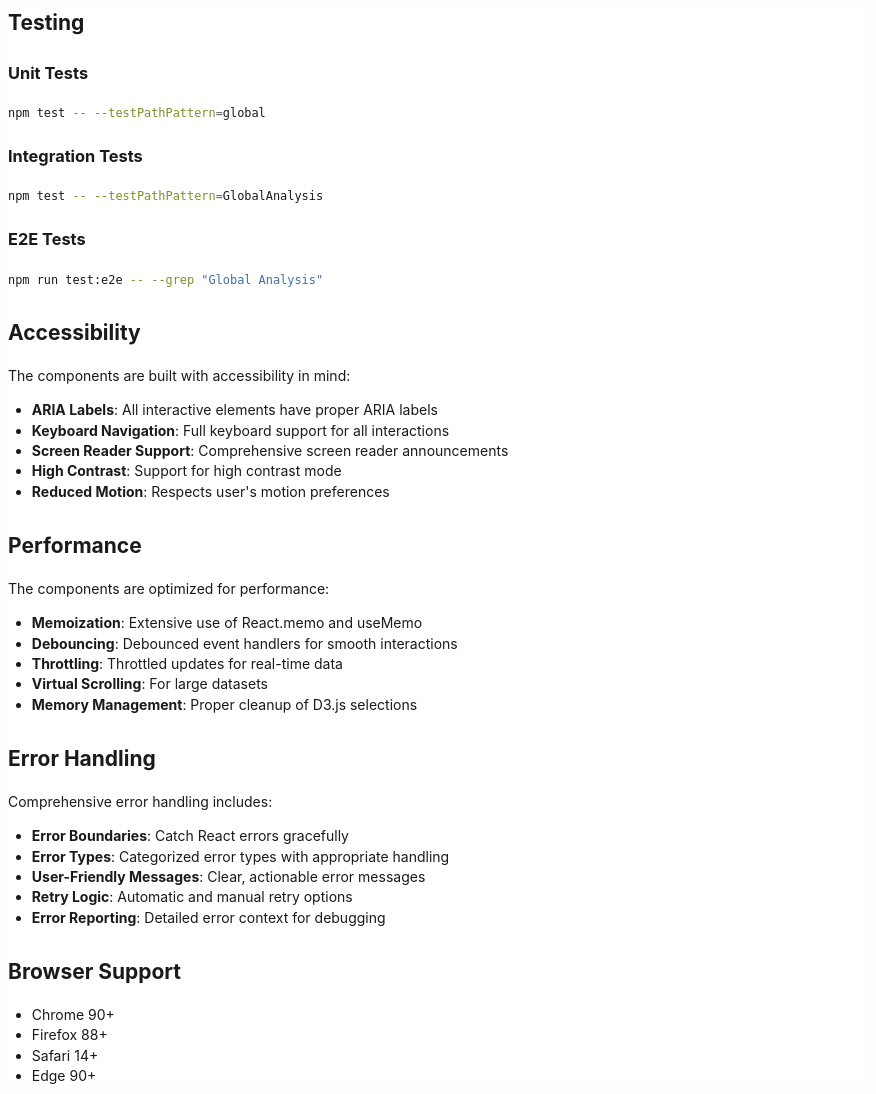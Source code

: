 ## Testing

### Unit Tests
```bash
npm test -- --testPathPattern=global
```

### Integration Tests
```bash
npm test -- --testPathPattern=GlobalAnalysis
```

### E2E Tests
```bash
npm run test:e2e -- --grep "Global Analysis"
```

## Accessibility

The components are built with accessibility in mind:

- **ARIA Labels**: All interactive elements have proper ARIA labels
- **Keyboard Navigation**: Full keyboard support for all interactions
- **Screen Reader Support**: Comprehensive screen reader announcements
- **High Contrast**: Support for high contrast mode
- **Reduced Motion**: Respects user's motion preferences

## Performance

The components are optimized for performance:

- **Memoization**: Extensive use of React.memo and useMemo
- **Debouncing**: Debounced event handlers for smooth interactions
- **Throttling**: Throttled updates for real-time data
- **Virtual Scrolling**: For large datasets
- **Memory Management**: Proper cleanup of D3.js selections

## Error Handling

Comprehensive error handling includes:

- **Error Boundaries**: Catch React errors gracefully
- **Error Types**: Categorized error types with appropriate handling
- **User-Friendly Messages**: Clear, actionable error messages
- **Retry Logic**: Automatic and manual retry options
- **Error Reporting**: Detailed error context for debugging

## Browser Support

- Chrome 90+
- Firefox 88+
- Safari 14+
- Edge 90+
